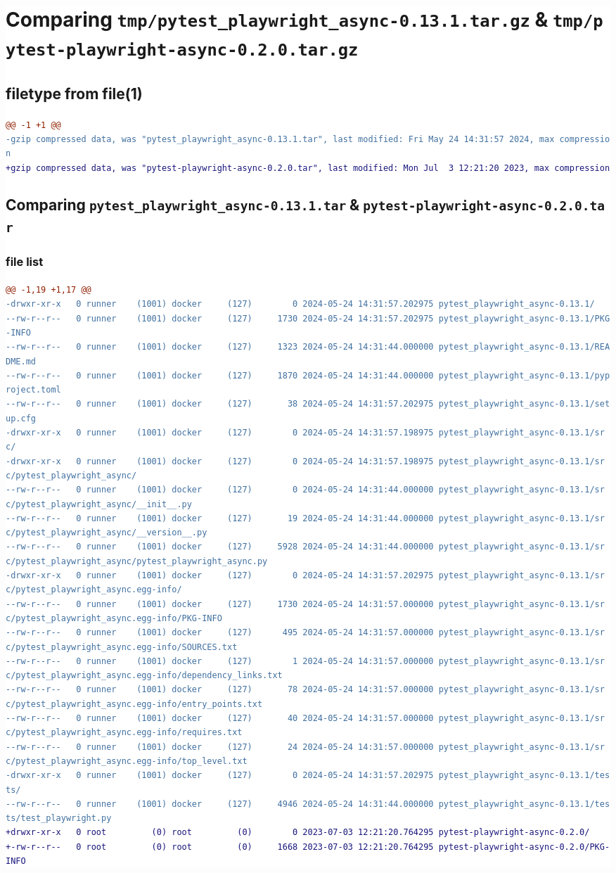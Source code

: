 # Comparing `tmp/pytest_playwright_async-0.13.1.tar.gz` & `tmp/pytest-playwright-async-0.2.0.tar.gz`

## filetype from file(1)

```diff
@@ -1 +1 @@
-gzip compressed data, was "pytest_playwright_async-0.13.1.tar", last modified: Fri May 24 14:31:57 2024, max compression
+gzip compressed data, was "pytest-playwright-async-0.2.0.tar", last modified: Mon Jul  3 12:21:20 2023, max compression
```

## Comparing `pytest_playwright_async-0.13.1.tar` & `pytest-playwright-async-0.2.0.tar`

### file list

```diff
@@ -1,19 +1,17 @@
-drwxr-xr-x   0 runner    (1001) docker     (127)        0 2024-05-24 14:31:57.202975 pytest_playwright_async-0.13.1/
--rw-r--r--   0 runner    (1001) docker     (127)     1730 2024-05-24 14:31:57.202975 pytest_playwright_async-0.13.1/PKG-INFO
--rw-r--r--   0 runner    (1001) docker     (127)     1323 2024-05-24 14:31:44.000000 pytest_playwright_async-0.13.1/README.md
--rw-r--r--   0 runner    (1001) docker     (127)     1870 2024-05-24 14:31:44.000000 pytest_playwright_async-0.13.1/pyproject.toml
--rw-r--r--   0 runner    (1001) docker     (127)       38 2024-05-24 14:31:57.202975 pytest_playwright_async-0.13.1/setup.cfg
-drwxr-xr-x   0 runner    (1001) docker     (127)        0 2024-05-24 14:31:57.198975 pytest_playwright_async-0.13.1/src/
-drwxr-xr-x   0 runner    (1001) docker     (127)        0 2024-05-24 14:31:57.198975 pytest_playwright_async-0.13.1/src/pytest_playwright_async/
--rw-r--r--   0 runner    (1001) docker     (127)        0 2024-05-24 14:31:44.000000 pytest_playwright_async-0.13.1/src/pytest_playwright_async/__init__.py
--rw-r--r--   0 runner    (1001) docker     (127)       19 2024-05-24 14:31:44.000000 pytest_playwright_async-0.13.1/src/pytest_playwright_async/__version__.py
--rw-r--r--   0 runner    (1001) docker     (127)     5928 2024-05-24 14:31:44.000000 pytest_playwright_async-0.13.1/src/pytest_playwright_async/pytest_playwright_async.py
-drwxr-xr-x   0 runner    (1001) docker     (127)        0 2024-05-24 14:31:57.202975 pytest_playwright_async-0.13.1/src/pytest_playwright_async.egg-info/
--rw-r--r--   0 runner    (1001) docker     (127)     1730 2024-05-24 14:31:57.000000 pytest_playwright_async-0.13.1/src/pytest_playwright_async.egg-info/PKG-INFO
--rw-r--r--   0 runner    (1001) docker     (127)      495 2024-05-24 14:31:57.000000 pytest_playwright_async-0.13.1/src/pytest_playwright_async.egg-info/SOURCES.txt
--rw-r--r--   0 runner    (1001) docker     (127)        1 2024-05-24 14:31:57.000000 pytest_playwright_async-0.13.1/src/pytest_playwright_async.egg-info/dependency_links.txt
--rw-r--r--   0 runner    (1001) docker     (127)       78 2024-05-24 14:31:57.000000 pytest_playwright_async-0.13.1/src/pytest_playwright_async.egg-info/entry_points.txt
--rw-r--r--   0 runner    (1001) docker     (127)       40 2024-05-24 14:31:57.000000 pytest_playwright_async-0.13.1/src/pytest_playwright_async.egg-info/requires.txt
--rw-r--r--   0 runner    (1001) docker     (127)       24 2024-05-24 14:31:57.000000 pytest_playwright_async-0.13.1/src/pytest_playwright_async.egg-info/top_level.txt
-drwxr-xr-x   0 runner    (1001) docker     (127)        0 2024-05-24 14:31:57.202975 pytest_playwright_async-0.13.1/tests/
--rw-r--r--   0 runner    (1001) docker     (127)     4946 2024-05-24 14:31:44.000000 pytest_playwright_async-0.13.1/tests/test_playwright.py
+drwxr-xr-x   0 root         (0) root         (0)        0 2023-07-03 12:21:20.764295 pytest-playwright-async-0.2.0/
+-rw-r--r--   0 root         (0) root         (0)     1668 2023-07-03 12:21:20.764295 pytest-playwright-async-0.2.0/PKG-INFO
```